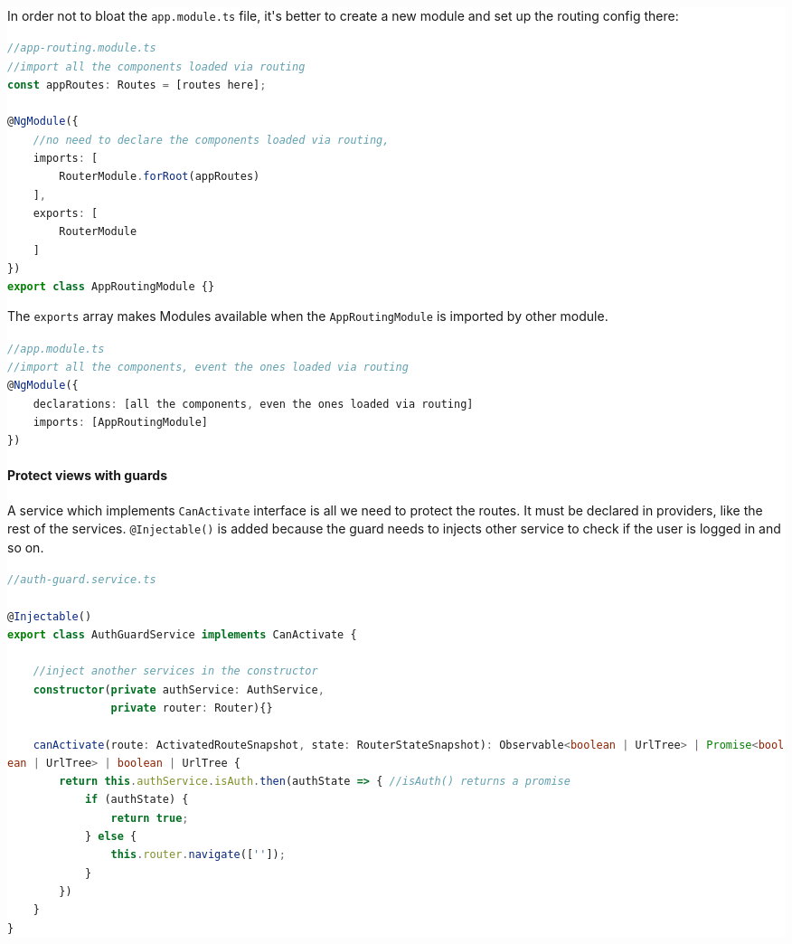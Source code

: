 In order not to bloat the `app.module.ts` file, it's better to create a new module and set up the routing config there:

``````typescript
//app-routing.module.ts
//import all the components loaded via routing
const appRoutes: Routes = [routes here];

@NgModule({
    //no need to declare the components loaded via routing, 
	imports: [
		RouterModule.forRoot(appRoutes)
	],
    exports: [
        RouterModule
    ]
})
export class AppRoutingModule {}
``````

The `exports` array makes Modules available when the `AppRoutingModule` is imported by other module.

````typescript
//app.module.ts
//import all the components, event the ones loaded via routing
@NgModule({
    declarations: [all the components, even the ones loaded via routing]
    imports: [AppRoutingModule]
})
````



#### Protect views with guards

A service which implements `CanActivate` interface is all we need to  protect the routes. It must be declared in providers, like the rest of the services. `@Injectable()` is added because the guard needs to injects other service to check if the user is logged in and so on.

`````typescript
//auth-guard.service.ts

@Injectable()
export class AuthGuardService implements CanActivate {
    
    //inject another services in the constructor
    constructor(private authService: AuthService,
                private router: Router){}
    
    canActivate(route: ActivatedRouteSnapshot, state: RouterStateSnapshot): Observable<boolean | UrlTree> | Promise<boolean | UrlTree> | boolean | UrlTree {
        return this.authService.isAuth.then(authState => { //isAuth() returns a promise
            if (authState) {
                return true;
            } else {
                this.router.navigate(['']);
            }
        })
    }
}
`````
